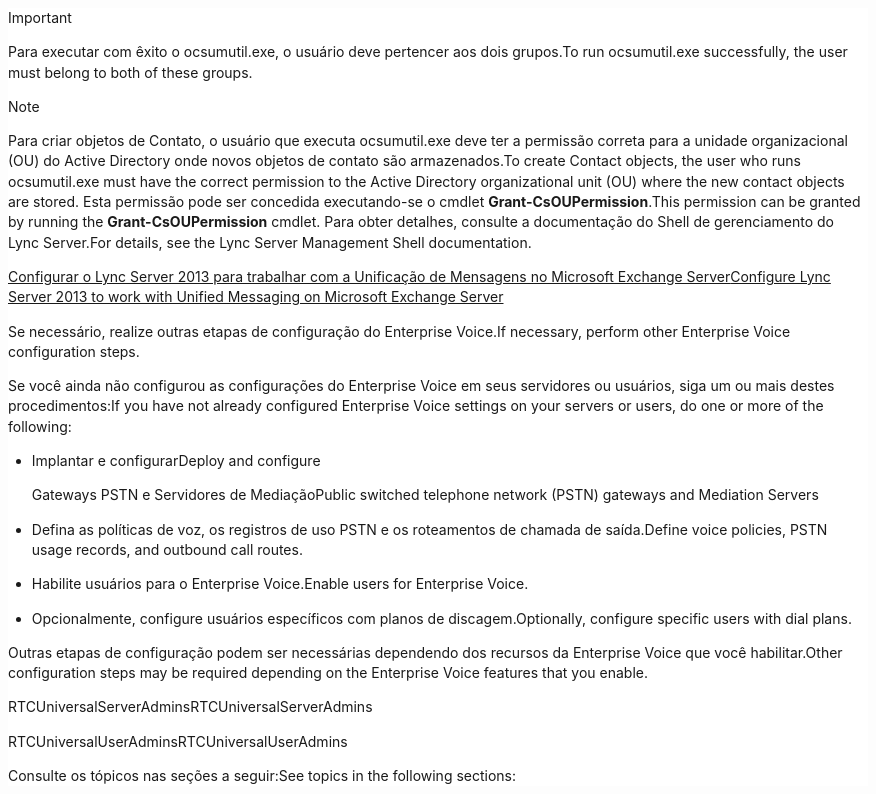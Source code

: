 

> [!IMPORTANT]
> <span data-ttu-id="74f8c-198">Para executar com êxito o ocsumutil.exe, o usuário deve pertencer aos dois grupos.</span><span class="sxs-lookup"><span data-stu-id="74f8c-198">To run ocsumutil.exe successfully, the user must belong to both of these groups.</span></span>





> [!NOTE]
> <span data-ttu-id="74f8c-199">Para criar objetos de Contato, o usuário que executa ocsumutil.exe deve ter a permissão correta para a unidade organizacional (OU) do Active Directory onde novos objetos de contato são armazenados.</span><span class="sxs-lookup"><span data-stu-id="74f8c-199">To create Contact objects, the user who runs ocsumutil.exe must have the correct permission to the Active Directory organizational unit (OU) where the new contact objects are stored.</span></span> <span data-ttu-id="74f8c-200">Esta permissão pode ser concedida executando-se o cmdlet <STRONG>Grant-CsOUPermission</STRONG>.</span><span class="sxs-lookup"><span data-stu-id="74f8c-200">This permission can be granted by running the <STRONG>Grant-CsOUPermission</STRONG> cmdlet.</span></span> <span data-ttu-id="74f8c-201">Para obter detalhes, consulte a documentação do Shell de gerenciamento do Lync Server.</span><span class="sxs-lookup"><span data-stu-id="74f8c-201">For details, see the Lync Server Management Shell documentation.</span></span>

</td>
<td><p><span data-ttu-id="74f8c-202"><a href="lync-server-2013-configure-lync-server-2013-to-work-with-unified-messaging-on-microsoft-exchange-server.md">Configurar o Lync Server 2013 para trabalhar com a Unificação de Mensagens no Microsoft Exchange Server</a></span><span class="sxs-lookup"><span data-stu-id="74f8c-202"><a href="lync-server-2013-configure-lync-server-2013-to-work-with-unified-messaging-on-microsoft-exchange-server.md">Configure Lync Server 2013 to work with Unified Messaging on Microsoft Exchange Server</a></span></span></p></td>
</tr>
<tr class="even">
<td><p><span data-ttu-id="74f8c-203">Se necessário, realize outras etapas de configuração do Enterprise Voice.</span><span class="sxs-lookup"><span data-stu-id="74f8c-203">If necessary, perform other Enterprise Voice configuration steps.</span></span></p></td>
<td><p><span data-ttu-id="74f8c-204">Se você ainda não configurou as configurações do Enterprise Voice em seus servidores ou usuários, siga um ou mais destes procedimentos:</span><span class="sxs-lookup"><span data-stu-id="74f8c-204">If you have not already configured Enterprise Voice settings on your servers or users, do one or more of the following:</span></span></p>
<ul>
<li><p><span data-ttu-id="74f8c-205">Implantar e configurar</span><span class="sxs-lookup"><span data-stu-id="74f8c-205">Deploy and configure</span></span></p>
<p><span data-ttu-id="74f8c-206">Gateways PSTN e Servidores de Mediação</span><span class="sxs-lookup"><span data-stu-id="74f8c-206">Public switched telephone network (PSTN) gateways and Mediation Servers</span></span></p></li>
<li><p><span data-ttu-id="74f8c-207">Defina as políticas de voz, os registros de uso PSTN e os roteamentos de chamada de saída.</span><span class="sxs-lookup"><span data-stu-id="74f8c-207">Define voice policies, PSTN usage records, and outbound call routes.</span></span></p></li>
<li><p><span data-ttu-id="74f8c-208">Habilite usuários para o Enterprise Voice.</span><span class="sxs-lookup"><span data-stu-id="74f8c-208">Enable users for Enterprise Voice.</span></span></p></li>
<li><p><span data-ttu-id="74f8c-209">Opcionalmente, configure usuários específicos com planos de discagem.</span><span class="sxs-lookup"><span data-stu-id="74f8c-209">Optionally, configure specific users with dial plans.</span></span></p></li>
</ul>
<p><span data-ttu-id="74f8c-210">Outras etapas de configuração podem ser necessárias dependendo dos recursos da Enterprise Voice que você habilitar.</span><span class="sxs-lookup"><span data-stu-id="74f8c-210">Other configuration steps may be required depending on the Enterprise Voice features that you enable.</span></span></p></td>
<td><p><span data-ttu-id="74f8c-211">RTCUniversalServerAdmins</span><span class="sxs-lookup"><span data-stu-id="74f8c-211">RTCUniversalServerAdmins</span></span></p>
<p><span data-ttu-id="74f8c-212">RTCUniversalUserAdmins</span><span class="sxs-lookup"><span data-stu-id="74f8c-212">RTCUniversalUserAdmins</span></span></p></td>
<td><p><span data-ttu-id="74f8c-213">Consulte os tópicos nas seções a seguir:</span><span class="sxs-lookup"><span data-stu-id="74f8c-213">See topics in the following sections:</span></span></p>
<ul>